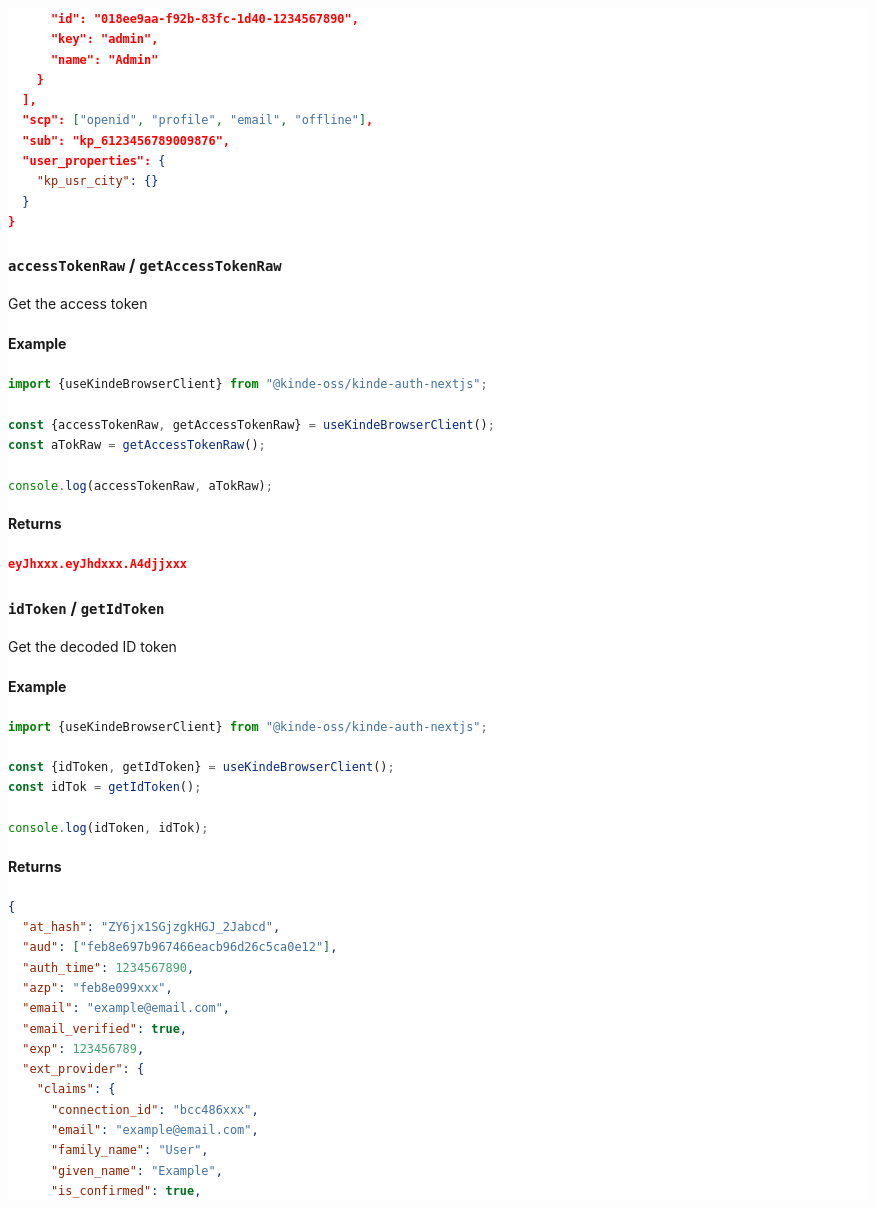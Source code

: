 ```json
      "id": "018ee9aa-f92b-83fc-1d40-1234567890",
      "key": "admin",
      "name": "Admin"
    }
  ],
  "scp": ["openid", "profile", "email", "offline"],
  "sub": "kp_6123456789009876",
  "user_properties": {
    "kp_usr_city": {}
  }
}
```

### `accessTokenRaw` / `getAccessTokenRaw`

Get the access token

#### Example

```jsx
import {useKindeBrowserClient} from "@kinde-oss/kinde-auth-nextjs";

const {accessTokenRaw, getAccessTokenRaw} = useKindeBrowserClient();
const aTokRaw = getAccessTokenRaw();

console.log(accessTokenRaw, aTokRaw);
```

#### Returns

```json
eyJhxxx.eyJhdxxx.A4djjxxx
```

### `idToken` / `getIdToken`

Get the decoded ID token

#### Example

```jsx
import {useKindeBrowserClient} from "@kinde-oss/kinde-auth-nextjs";

const {idToken, getIdToken} = useKindeBrowserClient();
const idTok = getIdToken();

console.log(idToken, idTok);
```

#### Returns

```json
{
  "at_hash": "ZY6jx1SGjzgkHGJ_2Jabcd",
  "aud": ["feb8e697b967466eacb96d26c5ca0e12"],
  "auth_time": 1234567890,
  "azp": "feb8e099xxx",
  "email": "example@email.com",
  "email_verified": true,
  "exp": 123456789,
  "ext_provider": {
    "claims": {
      "connection_id": "bcc486xxx",
      "email": "example@email.com",
      "family_name": "User",
      "given_name": "Example",
      "is_confirmed": true,
```